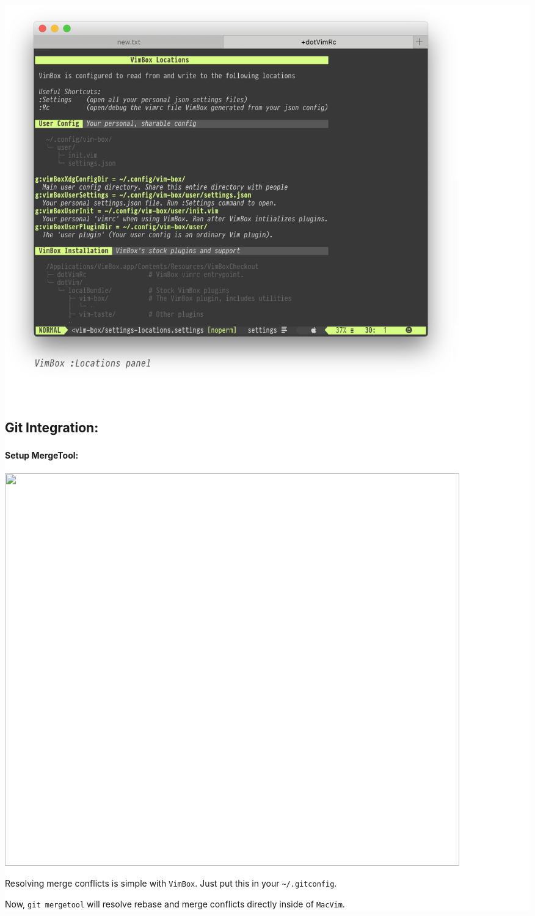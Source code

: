 <img width="744px" height="642px" src="docs/images/Locations_1488x1284.png" />



Git Integration:
---------

#### Setup MergeTool:

<img width="744px" height="642px" src="dotVim/images/VimDiff_1488x1284.png" />

Resolving merge conflicts is simple with `VimBox`. Just put this in your `~/.gitconfig`.



Now, `git mergetool` will resolve rebase and merge conflicts directly inside of `MacVim`.
